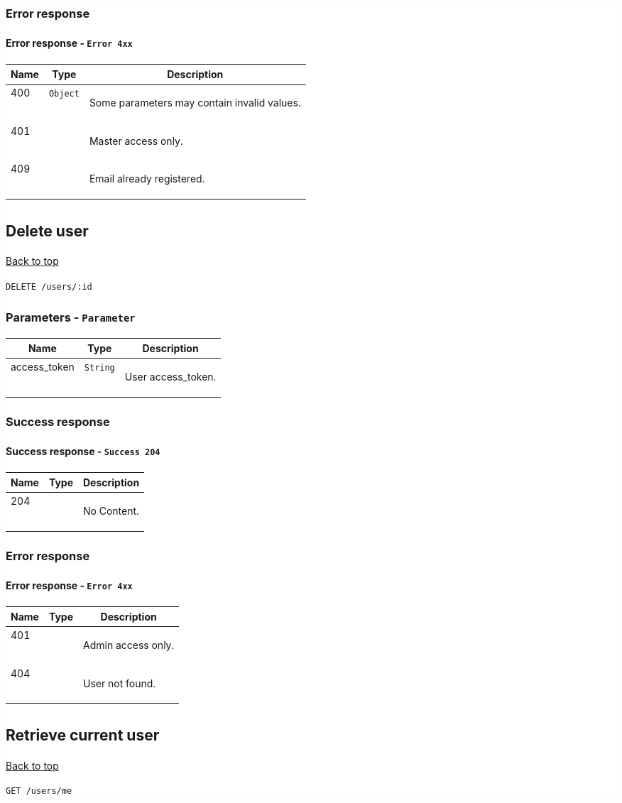 ### Error response

#### Error response - `Error 4xx`

| Name     | Type       | Description                           |
|----------|------------|---------------------------------------|
| 400 | `Object` | <p>Some parameters may contain invalid values.</p> |
| 401 |  | <p>Master access only.</p> |
| 409 |  | <p>Email already registered.</p> |

## <a name='Delete-user'></a> Delete user
[Back to top](#top)

```
DELETE /users/:id
```

### Parameters - `Parameter`

| Name     | Type       | Description                           |
|----------|------------|---------------------------------------|
| access_token | `String` | <p>User access_token.</p> |

### Success response

#### Success response - `Success 204`

| Name     | Type       | Description                           |
|----------|------------|---------------------------------------|
| 204 |  | <p>No Content.</p> |

### Error response

#### Error response - `Error 4xx`

| Name     | Type       | Description                           |
|----------|------------|---------------------------------------|
| 401 |  | <p>Admin access only.</p> |
| 404 |  | <p>User not found.</p> |

## <a name='Retrieve-current-user'></a> Retrieve current user
[Back to top](#top)

```
GET /users/me
```
